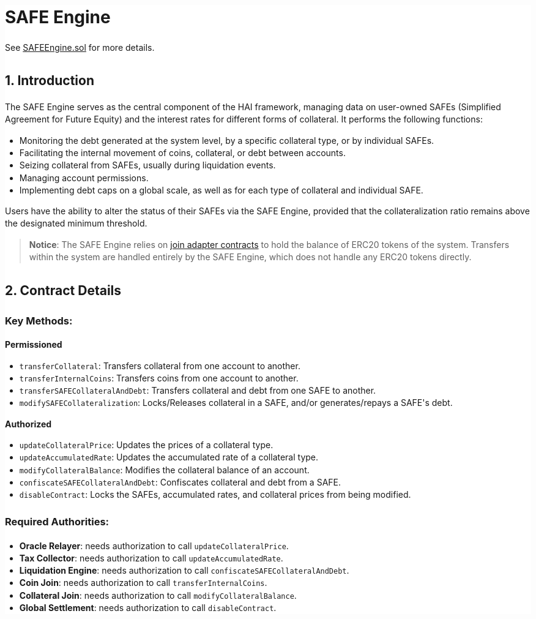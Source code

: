 # SAFE Engine

See [SAFEEngine.sol](/src/contracts/SAFEEngine.sol/contract.SAFEEngine.md) for more details.

## 1. Introduction

The SAFE Engine serves as the central component of the HAI framework, managing data on user-owned SAFEs (Simplified Agreement for Future Equity) and the interest rates for different forms of collateral. It performs the following functions:

- Monitoring the debt generated at the system level, by a specific collateral type, or by individual SAFEs.
- Facilitating the internal movement of coins, collateral, or debt between accounts.
- Seizing collateral from SAFEs, usually during liquidation events.
- Managing account permissions.
- Implementing debt caps on a global scale, as well as for each type of collateral and individual SAFE.

Users have the ability to alter the status of their SAFEs via the SAFE Engine, provided that the collateralization ratio remains above the designated minimum threshold.

> **Notice**: The SAFE Engine relies on [join adapter contracts](../tokens/join_adapter.md) to hold the balance of ERC20 tokens of the system. Transfers within the system are handled entirely by the SAFE Engine, which does not handle any ERC20 tokens directly.

## 2. Contract Details

### Key Methods:

**Permissioned**

- `transferCollateral`: Transfers collateral from one account to another.
- `transferInternalCoins`: Transfers coins from one account to another.
- `transferSAFECollateralAndDebt`: Transfers collateral and debt from one SAFE to another.
- `modifySAFECollateralization`: Locks/Releases collateral in a SAFE, and/or generates/repays a SAFE's debt.

**Authorized**

- `updateCollateralPrice`: Updates the prices of a collateral type.
- `updateAccumulatedRate`: Updates the accumulated rate of a collateral type.
- `modifyCollateralBalance`: Modifies the collateral balance of an account.
- `confiscateSAFECollateralAndDebt`: Confiscates collateral and debt from a SAFE.
- `disableContract`: Locks the SAFEs, accumulated rates, and collateral prices from being modified.

### Required Authorities:

- **Oracle Relayer**: needs authorization to call `updateCollateralPrice`.
- **Tax Collector**: needs authorization to call `updateAccumulatedRate`.
- **Liquidation Engine**: needs authorization to call `confiscateSAFECollateralAndDebt`.
- **Coin Join**: needs authorization to call `transferInternalCoins`.
- **Collateral Join**: needs authorization to call `modifyCollateralBalance`.
- **Global Settlement**: needs authorization to call `disableContract`.
